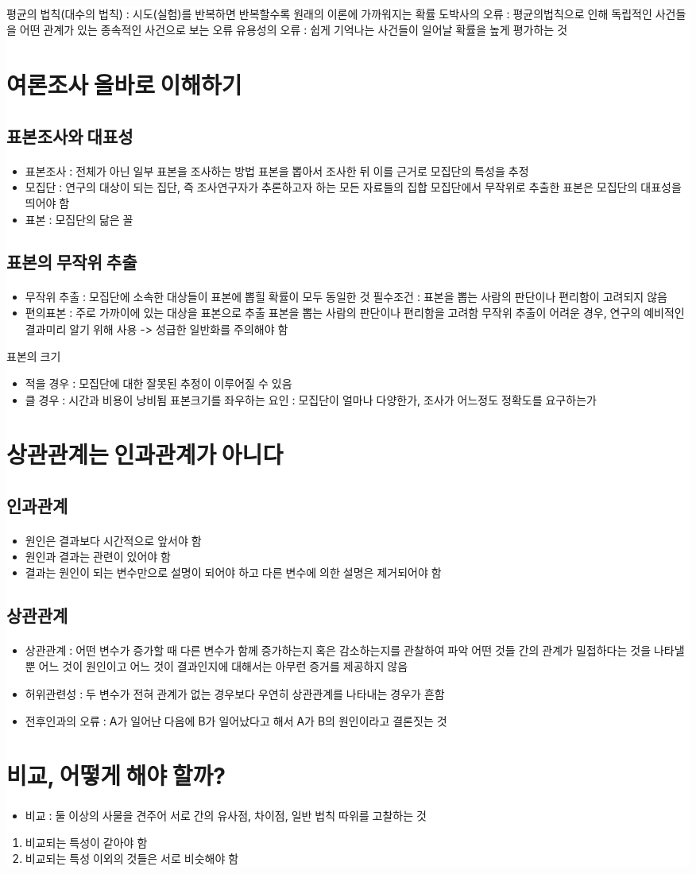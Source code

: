 평균의 법칙(대수의 법칙) : 시도(실험)를 반복하면 반복할수록 원래의 이론에 가까워지는 확률
도박사의 오류 : 평균의법칙으로 인해 독립적인 사건들을 어떤 관계가 있는 종속적인 사건으로 보는 오류
유용성의 오류 : 쉽게 기억나는 사건들이 일어날 확률을 높게 평가하는 것


# 여론조사 올바로 이해하기

## 표본조사와 대표성
- 표본조사 : 전체가 아닌 일부 표본을 조사하는 방법
표본을 뽑아서 조사한 뒤 이를 근거로 모집단의 특성을 추정
- 모집단 : 연구의 대상이 되는 집단, 즉 조사연구자가 추론하고자 하는 모든 자료들의 집합
모집단에서 무작위로 추출한 표본은 모집단의 대표성을 띄어야 함
- 표본 : 모집단의 닮은 꼴

## 표본의 무작위 추출
- 무작위 추출 : 모집단에 소속한 대상들이 표본에 뽑힐 확률이 모두 동일한 것
필수조건 : 표본을 뽑는 사람의 판단이나 편리함이 고려되지 않음
- 편의표본 : 주로 가까이에 있는 대상을 표본으로 추출
표본을 뽑는 사람의 판단이나 편리함을 고려함
무작위 추출이 어려운 경우, 연구의 예비적인 결과미리 알기 위해 사용 -> 성급한 일반화를 주의해야 함

표본의 크기
- 적을 경우 : 모집단에 대한 잘못된 추정이 이루어질 수 있음
- 클 경우 : 시간과 비용이 낭비됨
표본크기를 좌우하는 요인 : 모집단이 얼마나 다양한가, 조사가 어느정도 정확도를 요구하는가


# 상관관계는 인과관계가 아니다

## 인과관계
- 원인은 결과보다 시간적으로 앞서야 함
- 원인과 결과는 관련이 있어야 함
- 결과는 원인이 되는 변수만으로 설명이 되어야 하고 다른 변수에 의한 설명은 제거되어야 함

## 상관관계
- 상관관계 : 어떤 변수가 증가할 때 다른 변수가 함께 증가하는지 혹은 감소하는지를 관찰하여 파악
어떤 것들 간의 관계가 밀접하다는 것을 나타낼 뿐 어느 것이 원인이고 어느 것이 결과인지에 대해서는 아무런 증거를 제공하지 않음

- 허위관련성 : 두 변수가 전혀 관계가 없는 경우보다 우연히 상관관계를 나타내는 경우가 흔함
- 전후인과의 오류 : A가 일어난 다음에 B가 일어났다고 해서 A가 B의 원인이라고 결론짓는 것


# 비교, 어떻게 해야 할까?
 
- 비교 : 둘 이상의 사물을 견주어 서로 간의 유사점, 차이점, 일반 법칙 따위를 고찰하는 것
1. 비교되는 특성이 같아야 함
2. 비교되는 특성 이외의 것들은 서로 비슷해야 함
